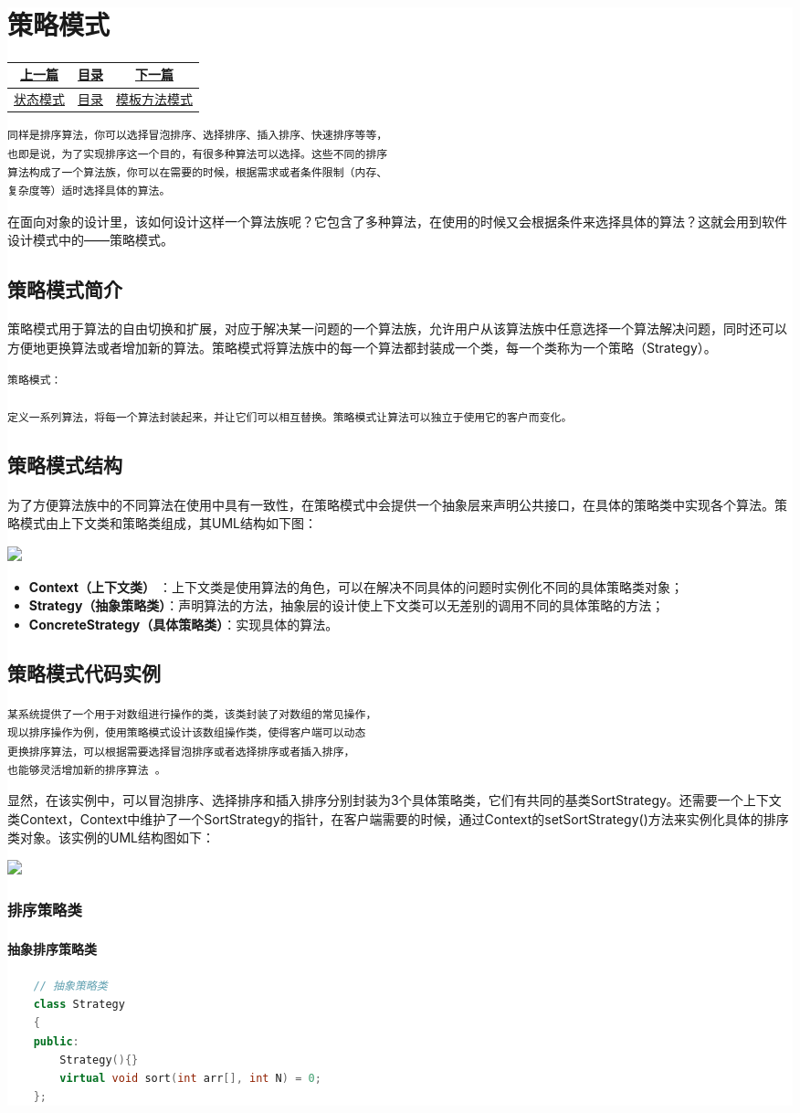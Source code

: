 # 策略模式

|[上一篇](./024_StatePattern.md)|[目录](./index.md)|[下一篇](./026_TemplateMethodPattern.md)|
|:---:|:---:|:---:|
|[状态模式](./024_StatePattern.md)|[目录](./index.md)|[模板方法模式](./026_TemplateMethodPattern.md)|

    同样是排序算法，你可以选择冒泡排序、选择排序、插入排序、快速排序等等，
    也即是说，为了实现排序这一个目的，有很多种算法可以选择。这些不同的排序
    算法构成了一个算法族，你可以在需要的时候，根据需求或者条件限制（内存、
    复杂度等）适时选择具体的算法。

在面向对象的设计里，该如何设计这样一个算法族呢？它包含了多种算法，在使用的时候又会根据条件来选择具体的算法？这就会用到软件设计模式中的——策略模式。

## 策略模式简介

策略模式用于算法的自由切换和扩展，对应于解决某一问题的一个算法族，允许用户从该算法族中任意选择一个算法解决问题，同时还可以方便地更换算法或者增加新的算法。策略模式将算法族中的每一个算法都封装成一个类，每一个类称为一个策略（Strategy）。

    策略模式：

    定义一系列算法，将每一个算法封装起来，并让它们可以相互替换。策略模式让算法可以独立于使用它的客户而变化。

## 策略模式结构

为了方便算法族中的不同算法在使用中具有一致性，在策略模式中会提供一个抽象层来声明公共接口，在具体的策略类中实现各个算法。策略模式由上下文类和策略类组成，其UML结构如下图：

![](https://img-blog.csdnimg.cn/20191109115537961.png?x-oss-process=image/watermark,type_ZmFuZ3poZW5naGVpdGk,shadow_10,text_aHR0cHM6Ly9ibG9nLmNzZG4ubmV0L3NpbmF0XzIxMTA3NDMz,size_16,color_FFFFFF,t_70)

* **Context（上下文类）** ：上下文类是使用算法的角色，可以在解决不同具体的问题时实例化不同的具体策略类对象；
* **Strategy（抽象策略类）**：声明算法的方法，抽象层的设计使上下文类可以无差别的调用不同的具体策略的方法；
* **ConcreteStrategy（具体策略类）**：实现具体的算法。

## 策略模式代码实例

    某系统提供了一个用于对数组进行操作的类，该类封装了对数组的常见操作，
    现以排序操作为例，使用策略模式设计该数组操作类，使得客户端可以动态
    更换排序算法，可以根据需要选择冒泡排序或者选择排序或者插入排序，
    也能够灵活增加新的排序算法 。

 显然，在该实例中，可以冒泡排序、选择排序和插入排序分别封装为3个具体策略类，它们有共同的基类SortStrategy。还需要一个上下文类Context，Context中维护了一个SortStrategy的指针，在客户端需要的时候，通过Context的setSortStrategy()方法来实例化具体的排序类对象。该实例的UML结构图如下：

![](https://img-blog.csdnimg.cn/20191109211602496.png?x-oss-process=image/watermark,type_ZmFuZ3poZW5naGVpdGk,shadow_10,text_aHR0cHM6Ly9ibG9nLmNzZG4ubmV0L3NpbmF0XzIxMTA3NDMz,size_16,color_FFFFFF,t_70)

### 排序策略类

#### 抽象排序策略类

```C++
    // 抽象策略类
    class Strategy
    {
    public:
    	Strategy(){}
    	virtual void sort(int arr[], int N) = 0;
    };
```
